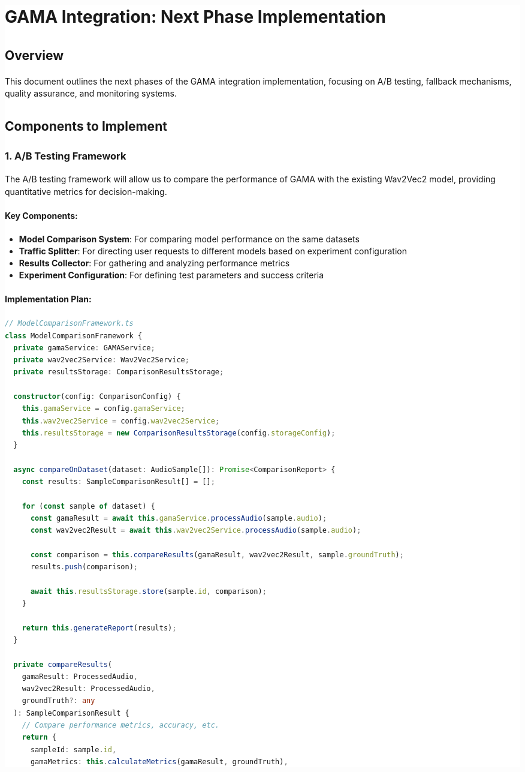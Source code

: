 # GAMA Integration: Next Phase Implementation

## Overview

This document outlines the next phases of the GAMA integration implementation, focusing on A/B testing, fallback mechanisms, quality assurance, and monitoring systems.

## Components to Implement

### 1. A/B Testing Framework

The A/B testing framework will allow us to compare the performance of GAMA with the existing Wav2Vec2 model, providing quantitative metrics for decision-making.

#### Key Components:

- **Model Comparison System**: For comparing model performance on the same datasets
- **Traffic Splitter**: For directing user requests to different models based on experiment configuration
- **Results Collector**: For gathering and analyzing performance metrics
- **Experiment Configuration**: For defining test parameters and success criteria

#### Implementation Plan:

```typescript
// ModelComparisonFramework.ts
class ModelComparisonFramework {
  private gamaService: GAMAService;
  private wav2vec2Service: Wav2Vec2Service;
  private resultsStorage: ComparisonResultsStorage;

  constructor(config: ComparisonConfig) {
    this.gamaService = config.gamaService;
    this.wav2vec2Service = config.wav2vec2Service;
    this.resultsStorage = new ComparisonResultsStorage(config.storageConfig);
  }

  async compareOnDataset(dataset: AudioSample[]): Promise<ComparisonReport> {
    const results: SampleComparisonResult[] = [];

    for (const sample of dataset) {
      const gamaResult = await this.gamaService.processAudio(sample.audio);
      const wav2vec2Result = await this.wav2vec2Service.processAudio(sample.audio);

      const comparison = this.compareResults(gamaResult, wav2vec2Result, sample.groundTruth);
      results.push(comparison);

      await this.resultsStorage.store(sample.id, comparison);
    }

    return this.generateReport(results);
  }

  private compareResults(
    gamaResult: ProcessedAudio,
    wav2vec2Result: ProcessedAudio,
    groundTruth?: any
  ): SampleComparisonResult {
    // Compare performance metrics, accuracy, etc.
    return {
      sampleId: sample.id,
      gamaMetrics: this.calculateMetrics(gamaResult, groundTruth),
```